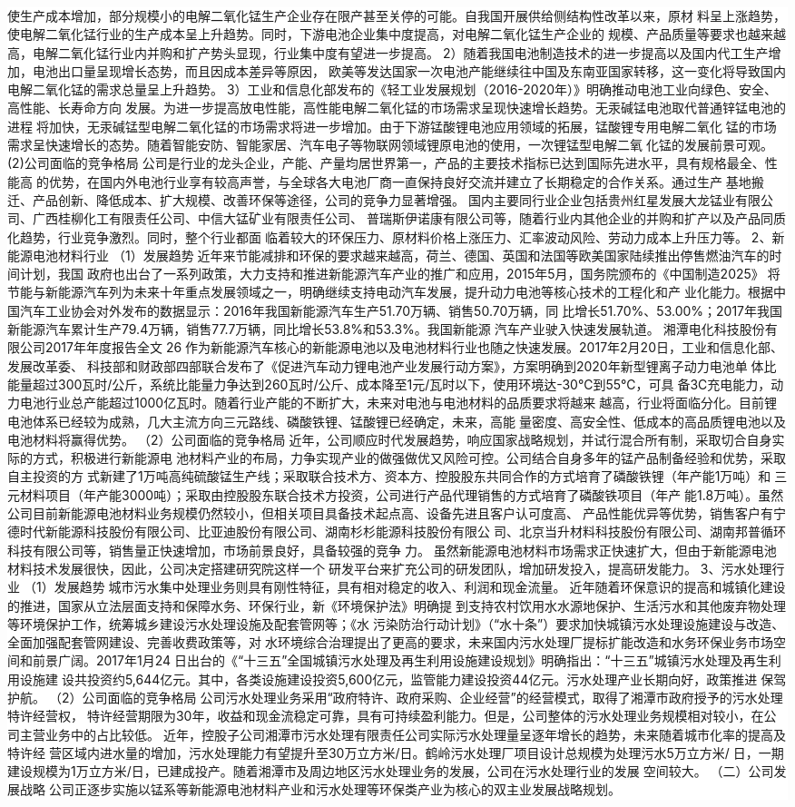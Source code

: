 使生产成本增加，部分规模小的电解二氧化锰生产企业存在限产甚至关停的可能。自我国开展供给侧结构性改革以来，原材
料呈上涨趋势，使电解二氧化锰行业的生产成本呈上升趋势。同时，下游电池企业集中度提高，对电解二氧化锰生产企业的
规模、产品质量等要求也越来越高，电解二氧化锰行业内并购和扩产势头显现，行业集中度有望进一步提高。
2）随着我国电池制造技术的进一步提高以及国内代工生产增加，电池出口量呈现增长态势，而且因成本差异等原因，
欧美等发达国家一次电池产能继续往中国及东南亚国家转移，这一变化将导致国内电解二氧化锰的需求总量呈上升趋势。
3）工业和信息化部发布的《轻工业发展规划（2016-2020年）》明确推动电池工业向绿色、安全、高性能、长寿命方向
发展。为进一步提高放电性能，高性能电解二氧化锰的市场需求呈现快速增长趋势。无汞碱锰电池取代普通锌锰电池的进程
将加快，无汞碱锰型电解二氧化锰的市场需求将进一步增加。由于下游锰酸锂电池应用领域的拓展，锰酸锂专用电解二氧化
锰的市场需求呈快速增长的态势。随着智能安防、智能家居、汽车电子等物联网领域锂原电池的使用，一次锂锰型电解二氧
化锰的发展前景可观。
(2)公司面临的竞争格局
公司是行业的龙头企业，产能、产量均居世界第一，产品的主要技术指标已达到国际先进水平，具有规格最全、性能高
的优势，在国内外电池行业享有较高声誉，与全球各大电池厂商一直保持良好交流并建立了长期稳定的合作关系。通过生产
基地搬迁、产品创新、降低成本、扩大规模、改善环保等途径，公司的竞争力显著增强。
国内主要同行业企业包括贵州红星发展大龙锰业有限公司、广西桂柳化工有限责任公司、中信大锰矿业有限责任公司、
普瑞斯伊诺康有限公司等，随着行业内其他企业的并购和扩产以及产品同质化趋势，行业竞争激烈。同时，整个行业都面
临着较大的环保压力、原材料价格上涨压力、汇率波动风险、劳动力成本上升压力等。
2、新能源电池材料行业
（1）发展趋势
近年来节能减排和环保的要求越来越高，荷兰、德国、英国和法国等欧美国家陆续推出停售燃油汽车的时间计划，我国
政府也出台了一系列政策，大力支持和推进新能源汽车产业的推广和应用，2015年5月，国务院颁布的《中国制造2025》
将节能与新能源汽车列为未来十年重点发展领域之一，明确继续支持电动汽车发展，提升动力电池等核心技术的工程化和产
业化能力。根据中国汽车工业协会对外发布的数据显示：2016年我国新能源汽车生产51.70万辆、销售50.70万辆，同
比增长51.70%、53.00%；2017年我国新能源汽车累计生产79.4万辆，销售77.7万辆，同比增长53.8%和53.3%。我国新能源
汽车产业驶入快速发展轨道。
湘潭电化科技股份有限公司2017年年度报告全文
26
作为新能源汽车核心的新能源电池以及电池材料行业也随之快速发展。2017年2月20日，工业和信息化部、发展改革委、
科技部和财政部四部联合发布了《促进汽车动力锂电池产业发展行动方案》，方案明确到2020年新型锂离子动力电池单
体比能量超过300瓦时/公斤，系统比能量力争达到260瓦时/公斤、成本降至1元/瓦时以下，使用环境达-30℃到55℃，可具
备3C充电能力，动力电池行业总产能超过1000亿瓦时。随着行业产能的不断扩大，未来对电池与电池材料的品质要求将越来
越高，行业将面临分化。目前锂电池体系已经较为成熟，几大主流方向三元路线、磷酸铁锂、锰酸锂已经确定，未来，高能
量密度、高安全性、低成本的高品质锂电池以及电池材料将赢得优势。
（2）公司面临的竞争格局
近年，公司顺应时代发展趋势，响应国家战略规划，并试行混合所有制，采取切合自身实际的方式，积极进行新能源电
池材料产业的布局，力争实现产业的做强做优又风险可控。公司结合自身多年的锰产品制备经验和优势，采取自主投资的方
式新建了1万吨高纯硫酸锰生产线；采取联合技术方、资本方、控股股东共同合作的方式培育了磷酸铁锂（年产能1万吨）和
三元材料项目（年产能3000吨）；采取由控股股东联合技术方投资，公司进行产品代理销售的方式培育了磷酸铁项目（年产
能1.8万吨）。虽然公司目前新能源电池材料业务规模仍然较小，但相关项目具备技术起点高、设备先进且客户认可度高、
产品性能优异等优势，销售客户有宁德时代新能源科技股份有限公司、比亚迪股份有限公司、湖南杉杉能源科技股份有限公
司、北京当升材料科技股份有限公司、湖南邦普循环科技有限公司等，销售量正快速增加，市场前景良好，具备较强的竞争
力。
虽然新能源电池材料市场需求正快速扩大，但由于新能源电池材料技术发展很快，因此，公司决定搭建研究院这样一个
研发平台来扩充公司的研发团队，增加研发投入，提高研发能力。
3、污水处理行业
（1）发展趋势
城市污水集中处理业务则具有刚性特征，具有相对稳定的收入、利润和现金流量。
近年随着环保意识的提高和城镇化建设的推进，国家从立法层面支持和保障水务、环保行业，新《环境保护法》明确提
到支持农村饮用水水源地保护、生活污水和其他废弃物处理等环境保护工作，统筹城乡建设污水处理设施及配套管网等；《水
污染防治行动计划》（“水十条”）要求加快城镇污水处理设施建设与改造、全面加强配套管网建设、完善收费政策等，对
水环境综合治理提出了更高的要求，未来国内污水处理厂提标扩能改造和水务环保业务市场空间和前景广阔。2017年1月24
日出台的《“十三五”全国城镇污水处理及再生利用设施建设规划》明确指出：“十三五”城镇污水处理及再生利用设施建
设共投资约5,644亿元。其中，各类设施建设投资5,600亿元，监管能力建设投资44亿元。污水处理产业长期向好，政策推进
保驾护航。
（2）公司面临的竞争格局
公司污水处理业务采用“政府特许、政府采购、企业经营”的经营模式，取得了湘潭市政府授予的污水处理特许经营权，
特许经营期限为30年，收益和现金流稳定可靠，具有可持续盈利能力。但是，公司整体的污水处理业务规模相对较小，在公
司主营业务中的占比较低。
近年，控股子公司湘潭市污水处理有限责任公司实际污水处理量呈逐年增长的趋势，未来随着城市化率的提高及特许经
营区域内进水量的增加，污水处理能力有望提升至30万立方米/日。鹤岭污水处理厂项目设计总规模为处理污水5万立方米/
日，一期建设规模为1万立方米/日，已建成投产。随着湘潭市及周边地区污水处理业务的发展，公司在污水处理行业的发展
空间较大。
（二）公司发展战略
公司正逐步实施以锰系等新能源电池材料产业和污水处理等环保类产业为核心的双主业发展战略规划。